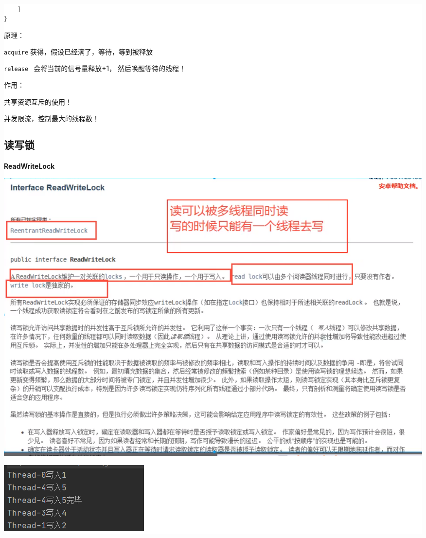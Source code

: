 ```java
    }
}
```

原理：

`acquire` 获得，假设已经满了，等待，等到被释放

`release ` 会将当前的信号量释放+1， 然后唤醒等待的线程！

作用：

共享资源互斥的使用！

并发限流，控制最大的线程数！



## 读写锁

**ReadWriteLock**

![image-20210104215354827](JUCreadme.assets/image-20210104215354827.png)



![image-20210104220647481](JUCreadme.assets/image-20210104220647481.png)

